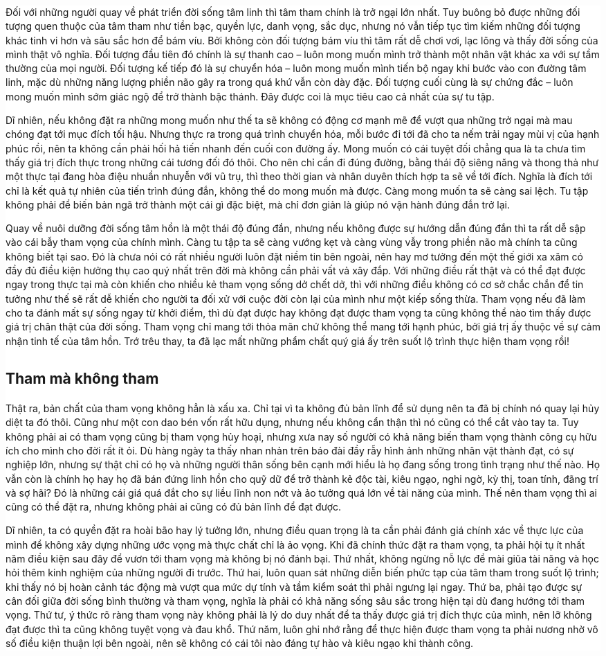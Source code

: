 Đối với những người quay về phát triển đời sống tâm linh thì tâm tham chính là trở ngại lớn nhất. Tuy buông bỏ được những đối tượng quen thuộc của tâm tham như tiền bạc, quyền lực, danh vọng, sắc dục, nhưng nó vẫn tiếp tục tìm kiếm những đối tượng khác tinh vi hơn và sâu sắc hơn để bám víu. Bởi không còn đối tượng bám víu thì tâm rất dễ chơi vơi, lạc lõng và thấy đời sống của mình thật vô nghĩa. Đối tượng đầu tiên đó chính là sự thanh cao – luôn mong muốn mình trở thành một nhân vật khác xa với sự tầm thường của mọi người. Đối tượng kế tiếp đó là sự chuyển hóa – luôn mong muốn mình tiến bộ ngay khi bước vào con đường tâm linh, mặc dù những năng lượng phiền não gây ra trong quá khứ vẫn còn dày đặc. Đối tượng cuối cùng là sự chứng đắc – luôn mong muốn mình sớm giác ngộ để trở thành bậc thánh. Đây được coi là mục tiêu cao cả nhất của sự tu tập.

Dĩ nhiên, nếu không đặt ra những mong muốn như thế ta sẽ không có động cơ mạnh mẽ để vượt qua những trở ngại mà mau chóng đạt tới mục đích tối hậu. Nhưng thực ra trong quá trình chuyển hóa, mỗi bước đi tới đã cho ta nếm trải ngay mùi vị của hạnh phúc rồi, nên ta không cần phải hối hả tiến nhanh đến cuối con đường ấy. Mong muốn có cái tuyệt đối chẳng qua là ta chưa tìm thấy giá trị đích thực trong những cái tương đối đó thôi. Cho nên chỉ cần đi đúng đường, bằng thái độ siêng năng và thong thả như một thực tại đang hòa điệu nhuần nhuyễn với vũ trụ, thì theo thời gian và nhân duyên thích hợp ta sẽ về tới đích. Nghĩa là đích tới chỉ là kết quả tự nhiên của tiến trình đúng đắn, không thể do mong muốn mà được. Càng mong muốn ta sẽ càng sai lệch. Tu tập không phải để biến bản ngã trở thành một cái gì đặc biệt, mà chỉ đơn giản là giúp nó vận hành đúng đắn trở lại.

Quay về nuôi dưỡng đời sống tâm hồn là một thái độ đúng đắn, nhưng nếu không được sự hướng dẫn đúng đắn thì ta rất dễ sập vào cái bẫy tham vọng của chính mình. Càng tu tập ta sẽ càng vướng kẹt và càng vùng vẫy trong phiền não mà chính ta cũng không biết tại sao. Đó là chưa nói có rất nhiều người luôn đặt niềm tin bên ngoài, nên hay mơ tưởng đến một thế giới xa xăm có đầy đủ điều kiện hưởng thụ cao quý nhất trên đời mà không cần phải vất vả xây đắp. Với những điều rất thật và có thể đạt được ngay trong thực tại mà còn khiến cho nhiều kẻ tham vọng sống dở chết dở, thì với những điều không có cơ sở chắc chắn để tin tưởng như thế sẽ rất dễ khiến cho người ta đối xử với cuộc đời còn lại của mình như một kiếp sống thừa. Tham vọng nếu đã làm cho ta đánh mất sự sống ngay từ khởi điểm, thì dù đạt được hay không đạt được tham vọng ta cũng không thể nào tìm thấy được giá trị chân thật của đời sống. Tham vọng chỉ mang tới thỏa mãn chứ không thể mang tới hạnh phúc, bởi giá trị ấy thuộc về sự cảm nhận tinh tế của tâm hồn. Trớ trêu thay, ta đã lạc mất những phẩm chất quý giá ấy trên suốt lộ trình thực hiện tham vọng rồi!

## Tham mà không tham

Thật ra, bản chất của tham vọng không hẳn là xấu xa. Chỉ tại vì ta không đủ bản lĩnh để sử dụng nên ta đã bị chính nó quay lại hủy diệt ta đó thôi. Cũng như một con dao bén vốn rất hữu dụng, nhưng nếu không cẩn thận thì nó cũng có thể cắt vào tay ta. Tuy không phải ai có tham vọng cũng bị tham vọng hủy hoại, nhưng xưa nay số người có khả năng biến tham vọng thành công cụ hữu ích cho mình cho đời rất ít ỏi. Dù hàng ngày ta thấy nhan nhản trên báo đài đầy rẫy hình ảnh những nhân vật thành đạt, có sự nghiệp lớn, nhưng sự thật chỉ có họ và những người thân sống bên cạnh mới hiểu là họ đang sống trong tình trạng như thế nào. Họ vẫn còn là chính họ hay họ đã bán đứng linh hồn cho quỹ dữ để trở thành kẻ độc tài, kiêu ngạo, nghi ngờ, kỳ thị, toan tính, đãng trí và sợ hãi? Đó là những cái giá quá đắt cho sự liều lĩnh non nớt và ảo tưởng quá lớn về tài năng của mình. Thế nên tham vọng thì ai cũng có thể đặt ra, nhưng không phải ai cũng có đủ bản lĩnh để đạt được.

Dĩ nhiên, ta có quyền đặt ra hoài bão hay lý tưởng lớn, nhưng điều quan trọng là ta cần phải đánh giá chính xác về thực lực của mình để không xây dựng những ước vọng mà thực chất chỉ là ảo vọng. Khi đã chính thức đặt ra tham vọng, ta phải hội tụ ít nhất năm điều kiện sau đây để vươn tới tham vọng mà không bị nó đánh bại. Thứ nhất, không ngừng nỗ lực để mài giũa tài năng và học hỏi thêm kinh nghiệm của những người đi trước. Thứ hai, luôn quan sát những diễn biến phức tạp của tâm tham trong suốt lộ trình; khi thấy nó bị hoàn cảnh tác động mà vượt qua mức dự tính và tầm kiểm soát thì phải ngưng lại ngay. Thứ ba, phải tạo được sự cân đối giữa đời sống bình thường và tham vọng, nghĩa là phải có khả năng sống sâu sắc trong hiện tại dù đang hướng tới tham vọng. Thứ tư, ý thức rõ ràng tham vọng này không phải là lý do duy nhất để ta thấy được giá trị đích thực của mình, nên lỡ không đạt được thì ta cũng không tuyệt vọng và đau khổ. Thứ năm, luôn ghi nhớ rằng để thực hiện được tham vọng ta phải nương nhờ vô số điều kiện thuận lợi bên ngoài, nên sẽ không có cái tôi nào đáng tự hào và kiêu ngạo khi thành công.
